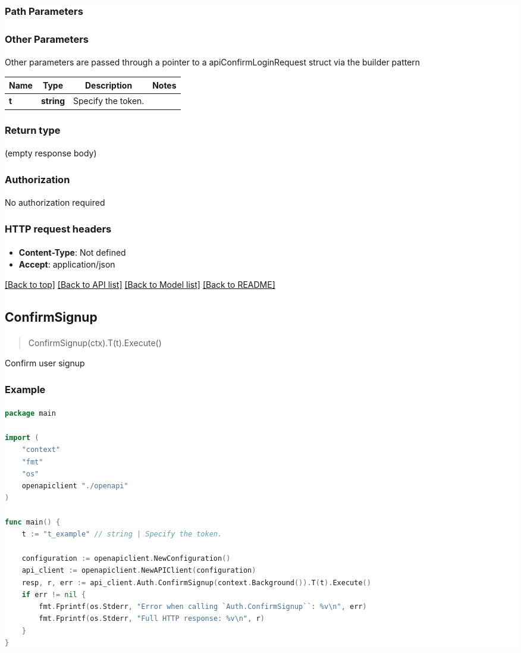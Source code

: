 ### Path Parameters



### Other Parameters

Other parameters are passed through a pointer to a apiConfirmLoginRequest struct via the builder pattern


Name | Type | Description  | Notes
------------- | ------------- | ------------- | -------------
 **t** | **string** | Specify the token. | 

### Return type

 (empty response body)

### Authorization

No authorization required

### HTTP request headers

- **Content-Type**: Not defined
- **Accept**: application/json

[[Back to top]](#) [[Back to API list]](../README.md#documentation-for-api-endpoints)
[[Back to Model list]](../README.md#documentation-for-models)
[[Back to README]](../README.md)


## ConfirmSignup

> ConfirmSignup(ctx).T(t).Execute()

Confirm user signup



### Example

```go
package main

import (
    "context"
    "fmt"
    "os"
    openapiclient "./openapi"
)

func main() {
    t := "t_example" // string | Specify the token.

    configuration := openapiclient.NewConfiguration()
    api_client := openapiclient.NewAPIClient(configuration)
    resp, r, err := api_client.Auth.ConfirmSignup(context.Background()).T(t).Execute()
    if err != nil {
        fmt.Fprintf(os.Stderr, "Error when calling `Auth.ConfirmSignup``: %v\n", err)
        fmt.Fprintf(os.Stderr, "Full HTTP response: %v\n", r)
    }
}
```

